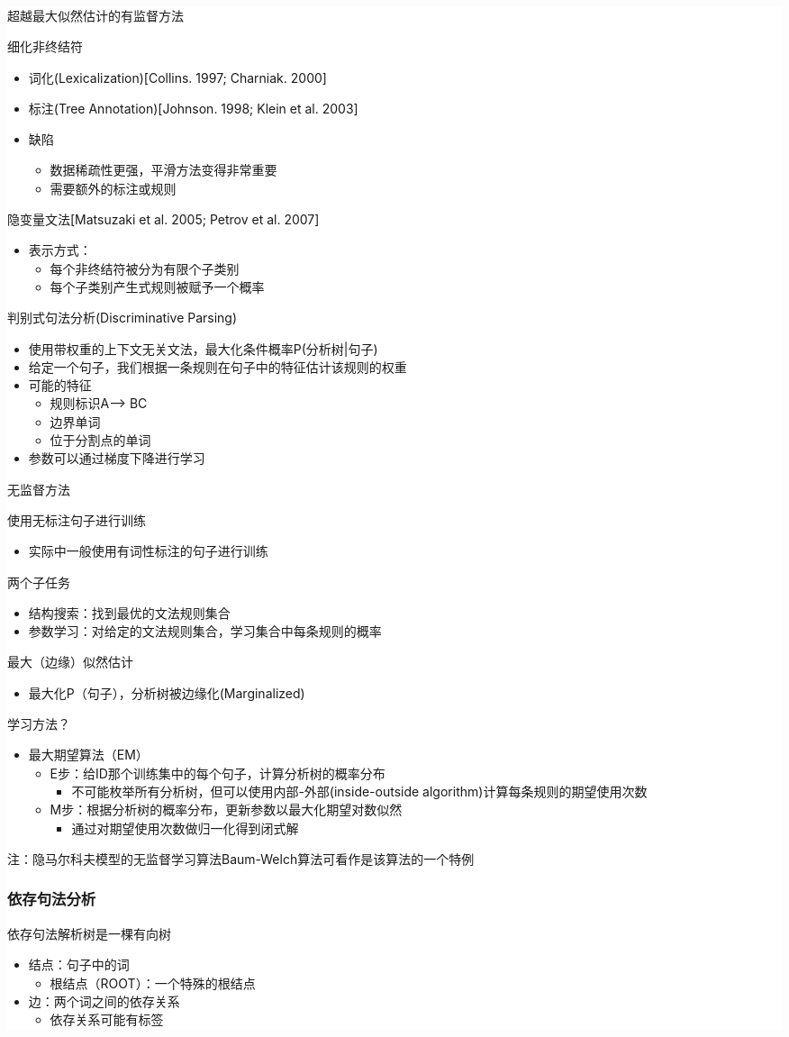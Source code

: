 超越最大似然估计的有监督方法

细化非终结符

- 词化(Lexicalization)[Collins. 1997; Charniak. 2000]

- 标注(Tree Annotation)[Johnson. 1998; Klein et al. 2003]
- 缺陷
  - 数据稀疏性更强，平滑方法变得非常重要
  - 需要额外的标注或规则

隐变量文法[Matsuzaki et al. 2005; Petrov et al. 2007]

- 表示方式：
  - 每个非终结符被分为有限个子类别
  - 每个子类别产生式规则被赋予一个概率

判别式句法分析(Discriminative Parsing)

- 使用带权重的上下文无关文法，最大化条件概率P(分析树|句子)
- 给定一个句子，我们根据一条规则在句子中的特征估计该规则的权重
- 可能的特征
  - 规则标识A—> BC
  - 边界单词
  - 位于分割点的单词
- 参数可以通过梯度下降进行学习

无监督方法

使用无标注句子进行训练

- 实际中一般使用有词性标注的句子进行训练

两个子任务

- 结构搜索：找到最优的文法规则集合
- 参数学习：对给定的文法规则集合，学习集合中每条规则的概率

最大（边缘）似然估计

- 最大化P（句子），分析树被边缘化(Marginalized)

学习方法？

- 最大期望算法（EM）
  - E步：给ID那个训练集中的每个句子，计算分析树的概率分布
    - 不可能枚举所有分析树，但可以使用内部-外部(inside-outside algorithm)计算每条规则的期望使用次数
  - M步：根据分析树的概率分布，更新参数以最大化期望对数似然
    - 通过对期望使用次数做归一化得到闭式解

注：隐马尔科夫模型的无监督学习算法Baum-Welch算法可看作是该算法的一个特例

### 依存句法分析

依存句法解析树是一棵有向树

- 结点：句子中的词
  - 根结点（ROOT）：一个特殊的根结点
- 边：两个词之间的依存关系
  - 依存关系可能有标签

